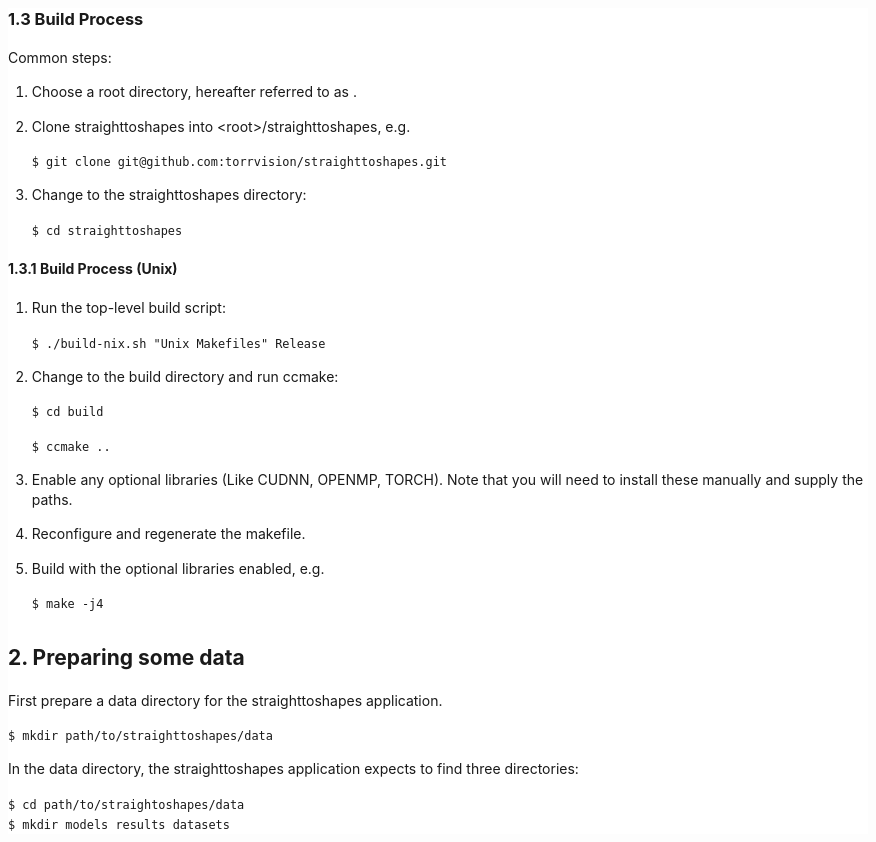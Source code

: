 ### 1.3 Build Process

Common steps:

  1. Choose a root directory, hereafter referred to as <root>.

  2. Clone straighttoshapes into &lt;root&gt;/straighttoshapes, e.g.

     ```
     $ git clone git@github.com:torrvision/straighttoshapes.git
     ```

  3. Change to the straighttoshapes directory:

     ```
     $ cd straighttoshapes
     ```

#### 1.3.1 Build Process (Unix)

  1. Run the top-level build script:

     ```
     $ ./build-nix.sh "Unix Makefiles" Release
     ```

  2. Change to the build directory and run ccmake:

     ```
     $ cd build
     ```

     ```
     $ ccmake ..
     ```

  3. Enable any optional libraries (Like CUDNN, OPENMP, TORCH). Note that you will need to install these manually and supply the paths.

  4. Reconfigure and regenerate the makefile.

  5. Build with the optional libraries enabled, e.g.

     ```
     $ make -j4
     ```

## 2. Preparing some data
First prepare a data directory for the straighttoshapes application.

```
$ mkdir path/to/straighttoshapes/data
```

In the data directory, the straighttoshapes application expects to find three directories:
```
$ cd path/to/straightoshapes/data
$ mkdir models results datasets
```
